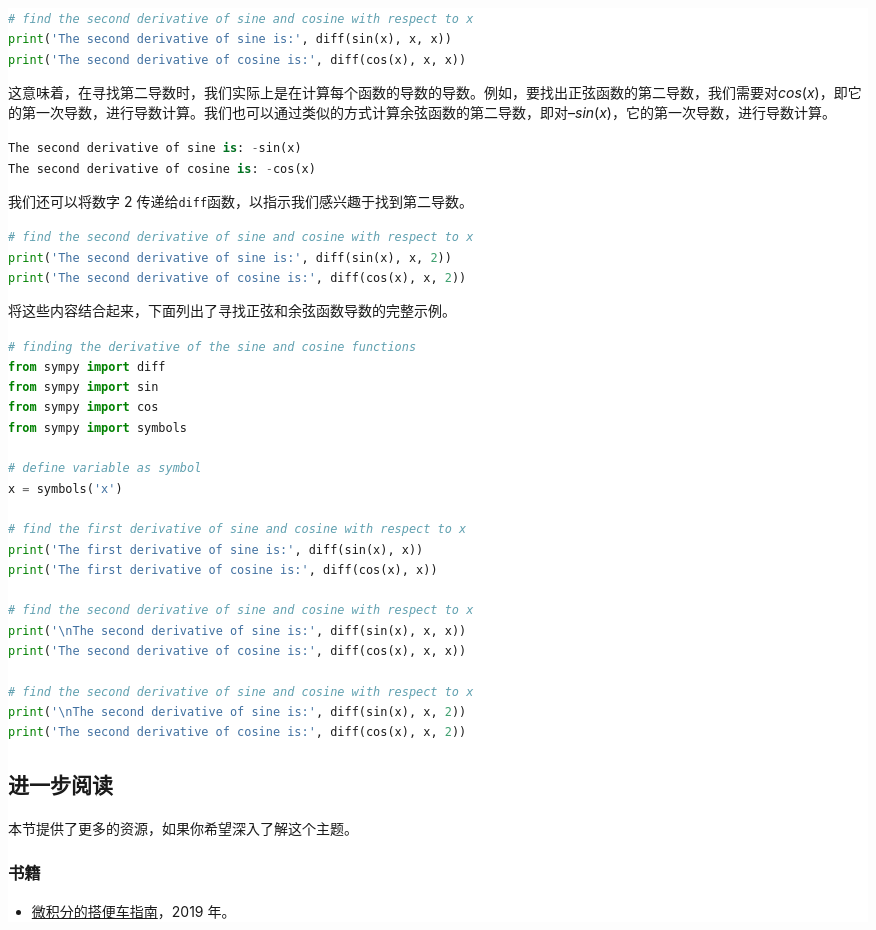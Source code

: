 ```py
# find the second derivative of sine and cosine with respect to x
print('The second derivative of sine is:', diff(sin(x), x, x))
print('The second derivative of cosine is:', diff(cos(x), x, x))
```

这意味着，在寻找第二导数时，我们实际上是在计算每个函数的导数的导数。例如，要找出正弦函数的第二导数，我们需要对*cos*(*x*)，即它的第一次导数，进行导数计算。我们也可以通过类似的方式计算余弦函数的第二导数，即对–*sin*(*x*)，它的第一次导数，进行导数计算。

```py
The second derivative of sine is: -sin(x)
The second derivative of cosine is: -cos(x)
```

我们还可以将数字 2 传递给`diff`函数，以指示我们感兴趣于找到第二导数。

```py
# find the second derivative of sine and cosine with respect to x
print('The second derivative of sine is:', diff(sin(x), x, 2))
print('The second derivative of cosine is:', diff(cos(x), x, 2))
```

将这些内容结合起来，下面列出了寻找正弦和余弦函数导数的完整示例。

```py
# finding the derivative of the sine and cosine functions
from sympy import diff
from sympy import sin
from sympy import cos
from sympy import symbols

# define variable as symbol
x = symbols('x')

# find the first derivative of sine and cosine with respect to x
print('The first derivative of sine is:', diff(sin(x), x))
print('The first derivative of cosine is:', diff(cos(x), x))

# find the second derivative of sine and cosine with respect to x
print('\nThe second derivative of sine is:', diff(sin(x), x, x))
print('The second derivative of cosine is:', diff(cos(x), x, x))

# find the second derivative of sine and cosine with respect to x
print('\nThe second derivative of sine is:', diff(sin(x), x, 2))
print('The second derivative of cosine is:', diff(cos(x), x, 2))
```

## **进一步阅读**

本节提供了更多的资源，如果你希望深入了解这个主题。

### **书籍**

+   [微积分的搭便车指南](https://www.amazon.com/Hitchhikers-Calculus-Classroom-Resource-Materials/dp/1470449625/ref=as_li_ss_tl?dchild=1&keywords=The+Hitchhiker%27s+Guide+to+Calculus&qid=1606170787&sr=8-1&linkCode=sl1&tag=inspiredalgor-20&linkId=f8875fa9736746bf29d78fc0c55553d8&language=en_US)，2019 年。

